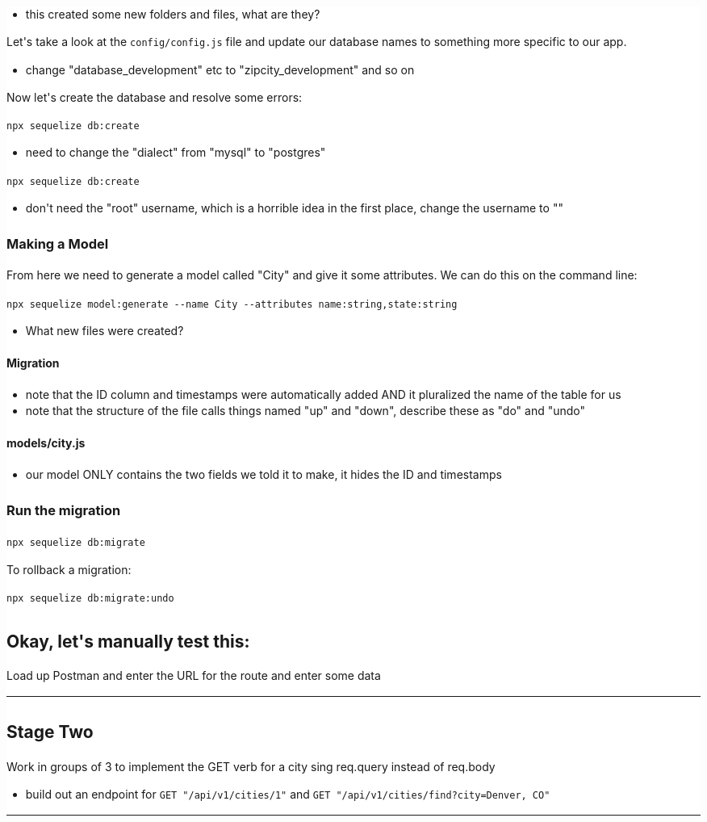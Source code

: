 - this created some new folders and files, what are they?

Let's take a look at the `config/config.js` file and update our database names to something more specific to our app.

- change "database_development" etc to "zipcity_development" and so on

Now let's create the database and resolve some errors:

`npx sequelize db:create`

- need to change the "dialect" from "mysql" to "postgres"

`npx sequelize db:create`

- don't need the "root" username, which is a horrible idea in the first place, change the username to ""

### Making a Model

From here we need to generate a model called "City" and give it some attributes. We can do this on the command line:

`npx sequelize model:generate --name City --attributes name:string,state:string`

- What new files were created?

#### Migration

- note that the ID column and timestamps were automatically added AND it pluralized the name of the table for us
- note that the structure of the file calls things named "up" and "down", describe these as "do" and "undo"

#### models/city.js

- our model ONLY contains the two fields we told it to make, it hides the ID and timestamps

### Run the migration

`npx sequelize db:migrate`

To rollback a migration:

`npx sequelize db:migrate:undo`


## Okay, let's manually test this:

Load up Postman and enter the URL for the route and enter some data


---

## Stage Two

Work in groups of 3 to implement the GET verb for a city sing req.query instead of req.body

- build out an endpoint for `GET "/api/v1/cities/1"` and `GET "/api/v1/cities/find?city=Denver, CO"`

---
